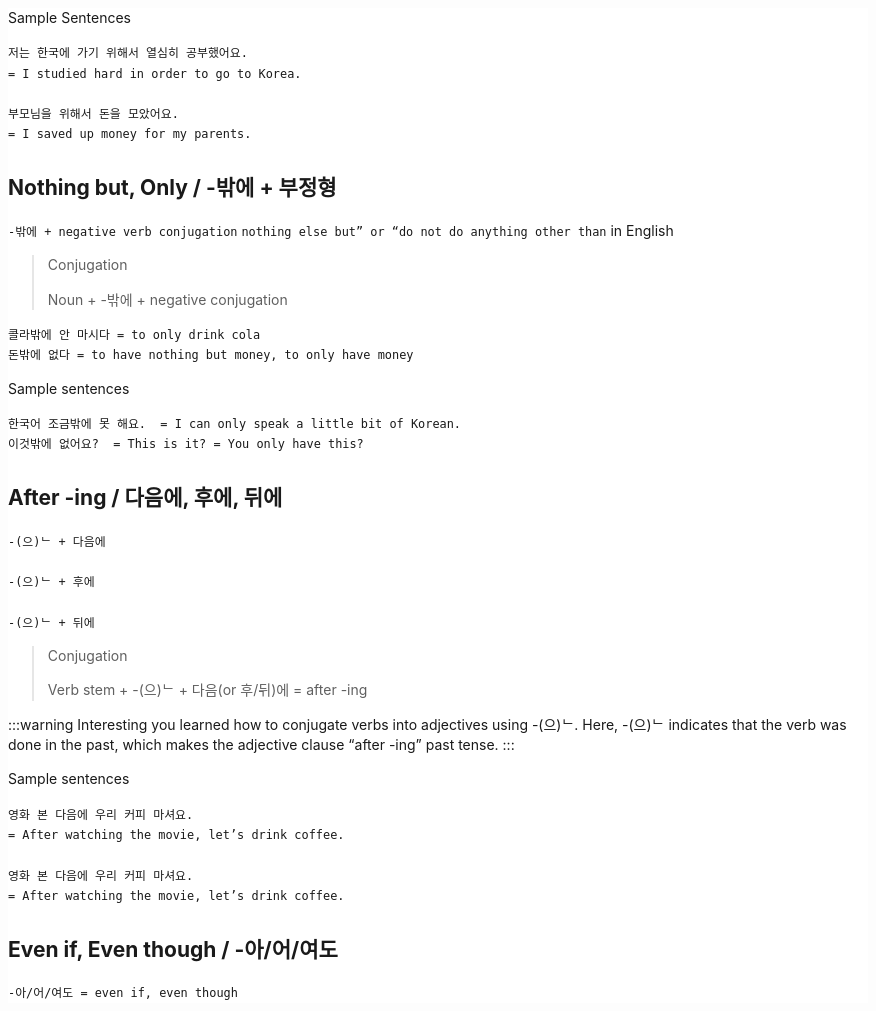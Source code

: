 Sample Sentences
```
저는 한국에 가기 위해서 열심히 공부했어요.
= I studied hard in order to go to Korea.

부모님을 위해서 돈을 모았어요.
= I saved up money for my parents.
```

## Nothing but, Only / -밖에 + 부정형

`-밖에 + negative verb conjugation`
`nothing else but” or “do not do anything other than` in English

> Conjugation
> 
> Noun + -밖에 + negative conjugation

```
콜라밖에 안 마시다 = to only drink cola
돈밖에 없다 = to have nothing but money, to only have money
```
Sample sentences
```
한국어 조금밖에 못 해요.  = I can only speak a little bit of Korean.
이것밖에 없어요?  = This is it? = You only have this?
```

## After -ing / 다음에, 후에, 뒤에
```
-(으)ᄂ + 다음에

-(으)ᄂ + 후에

-(으)ᄂ + 뒤에
```

> Conjugation
>
> Verb stem + -(으)ᄂ + 다음(or 후/뒤)에 = after -ing

:::warning Interesting
you learned how to conjugate verbs into adjectives using -(으)ᄂ. Here,
-(으)ᄂ indicates that the verb was done in the past, which makes the adjective clause “after
-ing” past tense.
:::

Sample sentences
```
영화 본 다음에 우리 커피 마셔요.
= After watching the movie, let’s drink coffee.

영화 본 다음에 우리 커피 마셔요.
= After watching the movie, let’s drink coffee.
```
## Even if, Even though / -아/어/여도
`-아/어/여도 = even if, even though`
